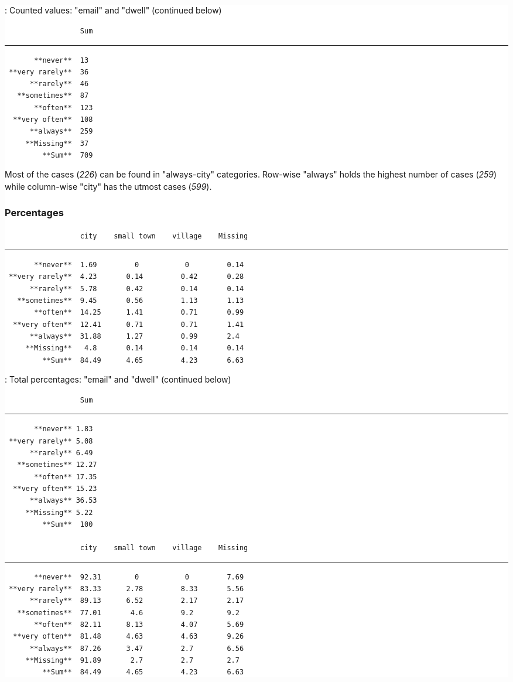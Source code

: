   : Counted values: "email" and "dwell" (continued below)

                      Sum
  ------------------ -----
           **never**  13
     **very rarely**  36
          **rarely**  46
       **sometimes**  87
           **often**  123
      **very often**  108
          **always**  259
         **Missing**  37
             **Sum**  709

Most of the cases (*226*) can be found in "always-city" categories.
Row-wise "always" holds the highest number of cases (*259*) while
column-wise "city" has the utmost cases (*599*).

### Percentages

                      city    small town    village    Missing
  ------------------ ------- ------------- ---------- ----------
           **never**  1.69         0           0         0.14
     **very rarely**  4.23       0.14         0.42       0.28
          **rarely**  5.78       0.42         0.14       0.14
       **sometimes**  9.45       0.56         1.13       1.13
           **often**  14.25      1.41         0.71       0.99
      **very often**  12.41      0.71         0.71       1.41
          **always**  31.88      1.27         0.99       2.4
         **Missing**   4.8       0.14         0.14       0.14
             **Sum**  84.49      4.65         4.23       6.63

  : Total percentages: "email" and "dwell" (continued below)

                      Sum
  ------------------ -----
           **never** 1.83
     **very rarely** 5.08
          **rarely** 6.49
       **sometimes** 12.27
           **often** 17.35
      **very often** 15.23
          **always** 36.53
         **Missing** 5.22
             **Sum**  100

                      city    small town    village    Missing
  ------------------ ------- ------------- ---------- ----------
           **never**  92.31        0           0         7.69
     **very rarely**  83.33      2.78         8.33       5.56
          **rarely**  89.13      6.52         2.17       2.17
       **sometimes**  77.01       4.6         9.2        9.2
           **often**  82.11      8.13         4.07       5.69
      **very often**  81.48      4.63         4.63       9.26
          **always**  87.26      3.47         2.7        6.56
         **Missing**  91.89       2.7         2.7        2.7
             **Sum**  84.49      4.65         4.23       6.63
